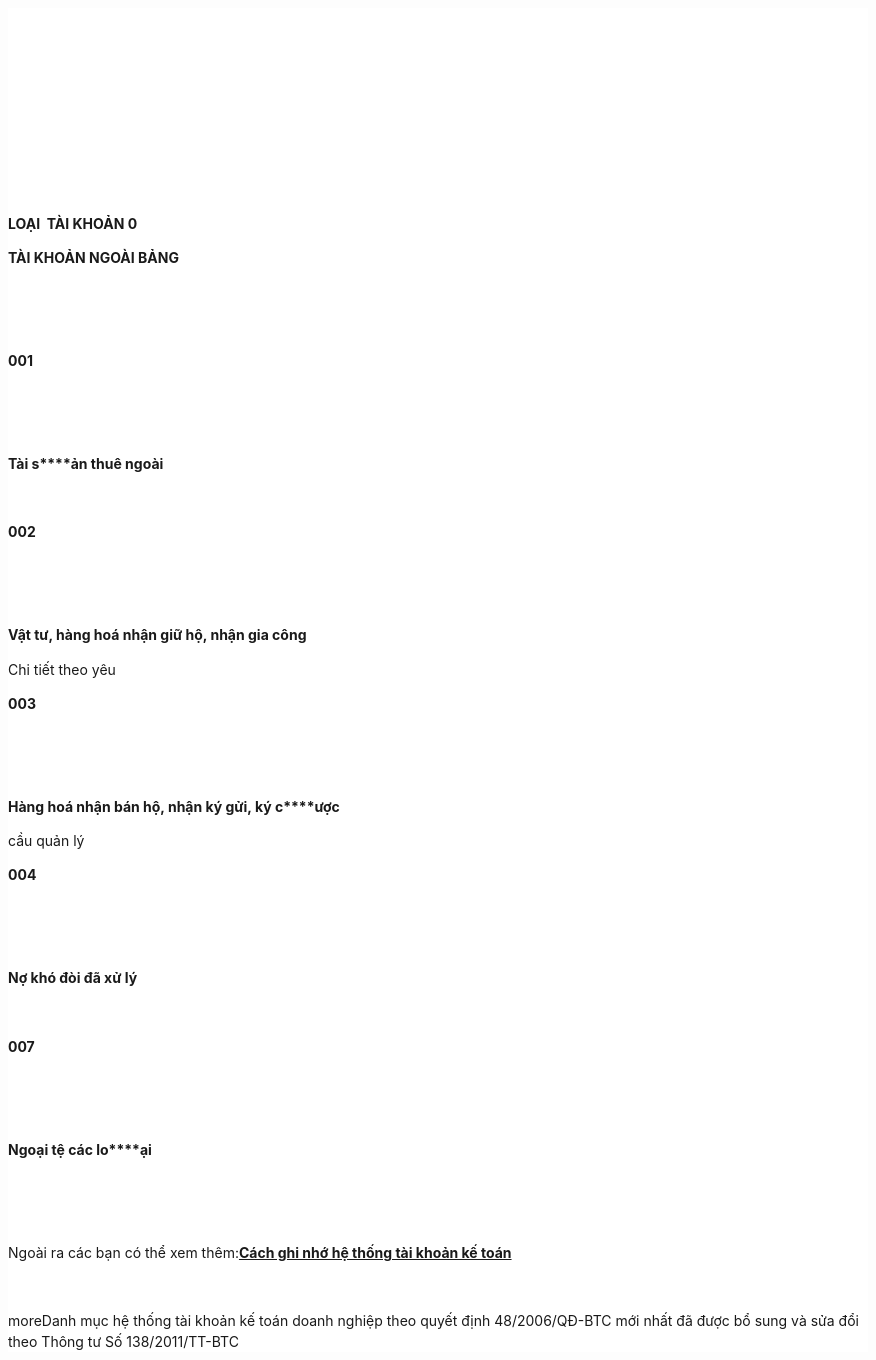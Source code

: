 

   

  

   

  

   

  

**LO****ẠI  TÀI KHO****ẢN 0**  

**TÀI KHO****ẢN NGOÀI B****ẢNG**

 



 



**001**

 

 

**Tài s****ản thuê ngoài**

 



**002**

 

 

**V****ật t****ư, h****àng ho****á nh****ận gi****ữ h****ộ, nh****ận gia công**

Chi tiết theo yêu



**003**

 

 

**Hàng hoá nh****ận bán h****ộ, nh****ận ký g****ửi, ký c****ược**

cầu quản lý



**004**

 

 

**N****ợ khó đòi đã x****ử lý**

 



**007**

 

 

**Ngo****ại t****ệ các lo****ại**

 



   

Ngoài ra các bạn có thể xem thêm:**[Cách ghi nhớ hệ thống tài khoản kế toán](# "cách ghi nhớ hệ thống tài khoản kế toán")**  

 


moreDanh mục hệ thống tài khoản kế toán doanh nghiệp theo quyết định 48/2006/QĐ-BTC mới nhất đã được bổ sung và sửa đổi theo Thông tư Số 138/2011/TT-BTC

